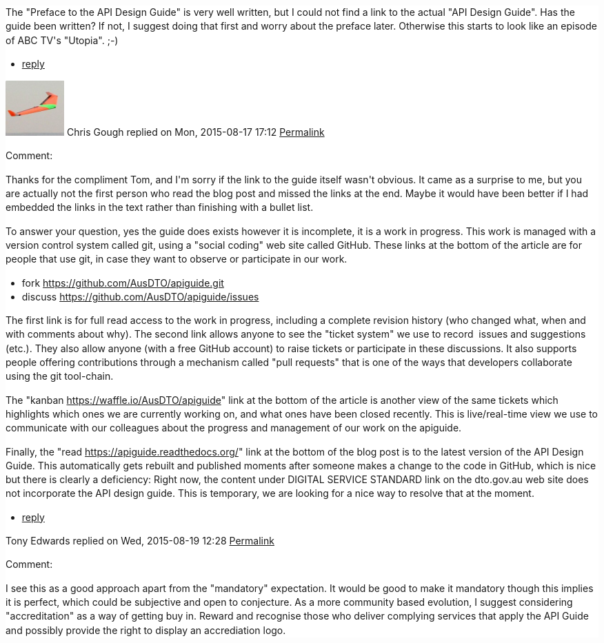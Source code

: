 The "Preface to the API Design Guide" is very well written, but I could not find a link to the actual "API Design Guide". Has the guide been written? If not, I suggest doing that first and worry about the preface later. Otherwise this starts to look like an episode of ABC TV's "Utopia". ;-)

-   [reply](https://www.dto.gov.au/comment/reply/1081/1736)

![Chris Gough's picture](../sites/g/files/net466/f/pictures/picture-1476-1439264217.png "Chris Gough's picture") Chris Gough replied on Mon, 2015-08-17 17:12 [Permalink](../comment/1updates_to_the_scope_of_the_digital_service_standard.md#comment-1756)

Comment: 

Thanks for the compliment Tom, and I'm sorry if the link to the guide itself wasn't obvious. It came as a surprise to me, but you are actually not the first person who read the blog post and missed the links at the end. Maybe it would have been better if I had embedded the links in the text rather than finishing with a bullet list.

To answer your question, yes the guide does exists however it is incomplete, it is a work in progress. This work is managed with a version control system called git, using a "social coding" web site called GitHub. These links at the bottom of the article are for people that use git, in case they want to observe or participate in our work.

-   fork <https://github.com/AusDTO/apiguide.git>
-   discuss <https://github.com/AusDTO/apiguide/issues>

The first link is for full read access to the work in progress, including a complete revision history (who changed what, when and with comments about why). The second link allows anyone to see the "ticket system" we use to record  issues and suggestions (etc.). They also allow anyone (with a free GitHub account) to raise tickets or participate in these discussions. It also supports people offering contributions through a mechanism called "pull requests" that is one of the ways that developers collaborate using the git tool-chain.

The "kanban <https://waffle.io/AusDTO/apiguide>" link at the bottom of the article is another view of the same tickets which highlights which ones we are currently working on, and what ones have been closed recently. This is live/real-time view we use to communicate with our colleagues about the progress and management of our work on the apiguide.

Finally, the "read <https://apiguide.readthedocs.org/>" link at the bottom of the blog post is to the latest version of the API Design Guide. This automatically gets rebuilt and published moments after someone makes a change to the code in GitHub, which is nice but there is clearly a deficiency: Right now, the content under DIGITAL SERVICE STANDARD link on the dto.gov.au web site does not incorporate the API design guide. This is temporary, we are looking for a nice way to resolve that at the moment.

-   [reply](https://www.dto.gov.au/comment/reply/1081/1756)

Tony Edwards replied on Wed, 2015-08-19 12:28 [Permalink](../comment/1making_government_discoverable.md#comment-1771)

Comment: 

I see this as a good approach apart from the "mandatory" expectation. It would be good to make it mandatory though this implies it is perfect, which could be subjective and open to conjecture.
 As a more community based evolution, I suggest considering "accreditation" as a way of getting buy in. Reward and recognise those who deliver complying services that apply the API Guide and possibly provide the right to display an accrediation logo.
